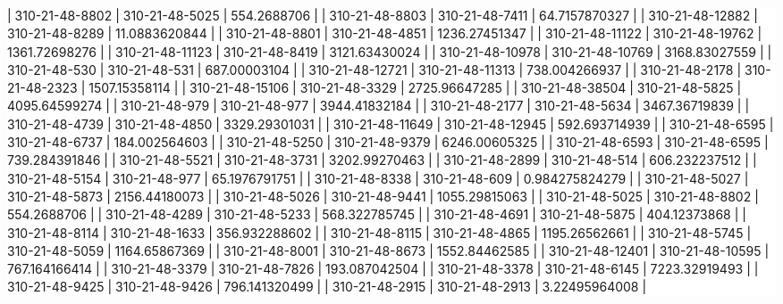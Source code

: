 | 310-21-48-8802 | 310-21-48-5025 | 554.2688706 |
| 310-21-48-8803 | 310-21-48-7411 | 64.7157870327 |
| 310-21-48-12882 | 310-21-48-8289 | 11.0883620844 |
| 310-21-48-8801 | 310-21-48-4851 | 1236.27451347 |
| 310-21-48-11122 | 310-21-48-19762 | 1361.72698276 |
| 310-21-48-11123 | 310-21-48-8419 | 3121.63430024 |
| 310-21-48-10978 | 310-21-48-10769 | 3168.83027559 |
| 310-21-48-530 | 310-21-48-531 | 687.00003104 |
| 310-21-48-12721 | 310-21-48-11313 | 738.004266937 |
| 310-21-48-2178 | 310-21-48-2323 | 1507.15358114 |
| 310-21-48-15106 | 310-21-48-3329 | 2725.96647285 |
| 310-21-48-38504 | 310-21-48-5825 | 4095.64599274 |
| 310-21-48-979 | 310-21-48-977 | 3944.41832184 |
| 310-21-48-2177 | 310-21-48-5634 | 3467.36719839 |
| 310-21-48-4739 | 310-21-48-4850 | 3329.29301031 |
| 310-21-48-11649 | 310-21-48-12945 | 592.693714939 |
| 310-21-48-6595 | 310-21-48-6737 | 184.002564603 |
| 310-21-48-5250 | 310-21-48-9379 | 6246.00605325 |
| 310-21-48-6593 | 310-21-48-6595 | 739.284391846 |
| 310-21-48-5521 | 310-21-48-3731 | 3202.99270463 |
| 310-21-48-2899 | 310-21-48-514 | 606.232237512 |
| 310-21-48-5154 | 310-21-48-977 | 65.1976791751 |
| 310-21-48-8338 | 310-21-48-609 | 0.984275824279 |
| 310-21-48-5027 | 310-21-48-5873 | 2156.44180073 |
| 310-21-48-5026 | 310-21-48-9441 | 1055.29815063 |
| 310-21-48-5025 | 310-21-48-8802 | 554.2688706 |
| 310-21-48-4289 | 310-21-48-5233 | 568.322785745 |
| 310-21-48-4691 | 310-21-48-5875 | 404.12373868 |
| 310-21-48-8114 | 310-21-48-1633 | 356.932288602 |
| 310-21-48-8115 | 310-21-48-4865 | 1195.26562661 |
| 310-21-48-5745 | 310-21-48-5059 | 1164.65867369 |
| 310-21-48-8001 | 310-21-48-8673 | 1552.84462585 |
| 310-21-48-12401 | 310-21-48-10595 | 767.164166414 |
| 310-21-48-3379 | 310-21-48-7826 | 193.087042504 |
| 310-21-48-3378 | 310-21-48-6145 | 7223.32919493 |
| 310-21-48-9425 | 310-21-48-9426 | 796.141320499 |
| 310-21-48-2915 | 310-21-48-2913 | 3.22495964008 |